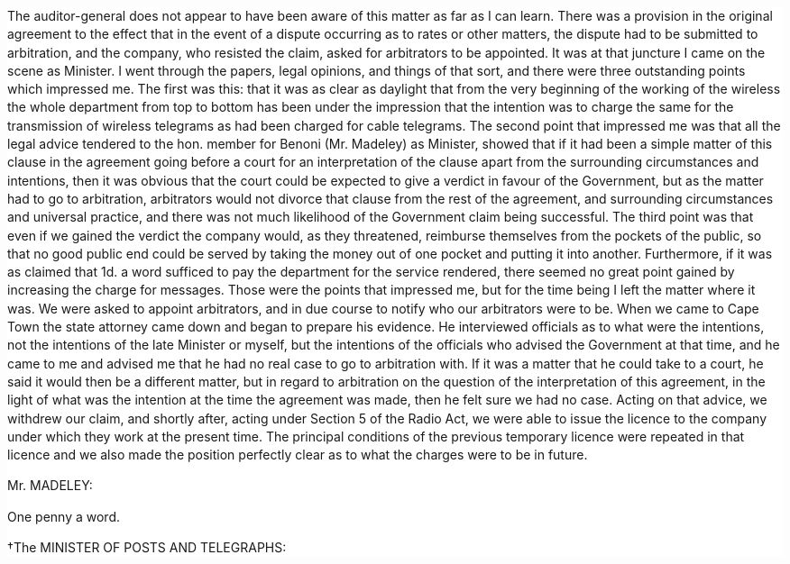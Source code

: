 <p>The auditor-general does not appear to have been aware of this matter as far as I can learn. There was a provision in the original agreement to the effect that in the event of a dispute occurring as to rates or other matters, the dispute had to be submitted to arbitration, and the company, who resisted the claim, asked for arbitrators to be appointed. It was at that juncture I came on the scene as Minister. I went through the papers, legal opinions, and things of that sort, and there were three outstanding points which impressed me. The first was this: that it was as clear as daylight that from the very beginning of the working of the wireless the whole department from top to bottom has been under the impression that the intention was to charge the same for the transmission of wireless telegrams as had been charged for cable telegrams. The second point that impressed me was that all the legal advice tendered to the hon. member for Benoni (Mr. Madeley) as Minister, showed that if it had <span class="col_2905-2906" refersTo="page_1525"/>been a simple matter of this clause in the agreement going before a court for an interpretation of the clause apart from the surrounding circumstances and intentions, then it was obvious that the court could be expected to give a verdict in favour of the Government, but as the matter had to go to arbitration, arbitrators would not divorce that clause from the rest of the agreement, and surrounding circumstances and universal practice, and there was not much likelihood of the Government claim being successful. The third point was that even if we gained the verdict the company would, as they threatened, reimburse themselves from the pockets of the public, so that no good public end could be served by taking the money out of one pocket and putting it into another. Furthermore, if it was as claimed that 1d. a word sufficed to pay the department for the service rendered, there seemed no great point gained by increasing the charge for messages. Those were the points that impressed me, but for the time being I left the matter where it was. We were asked to appoint arbitrators, and in due course to notify who our arbitrators were to be. When we came to Cape Town the state attorney came down and began to prepare his evidence. He interviewed officials as to what were the intentions, not the intentions of the late Minister or myself, but the intentions of the officials who advised the Government at that time, and he came to me and advised me that he had no real case to go to arbitration with. If it was a matter that he could take to a court, he said it would then be a different matter, but in regard to arbitration on the question of the interpretation of this agreement, in the light of what was the intention at the time the agreement was made, then he felt sure we had no case. Acting on that advice, we withdrew our claim, and shortly after, acting under Section 5 of the Radio Act, we were able to issue the licence to the company under which they work at the present time. The principal conditions of the previous temporary licence were repeated in that licence and we also made the position perfectly clear as to what the charges were to be in future.</p>

</speech>

<speech by="#madeley">

<from>Mr. <person refersTo="hansard_za">MADELEY</person>:</from>

<p>One penny a word.</p>

</speech>

<speech by="#minister_of_posts_and_telegraphs">

<from>&#x2020;The <person refersTo="hansard_za">MINISTER OF POSTS AND TELEGRAPHS</person>:</from>
